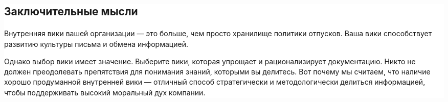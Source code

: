 ## Заключительные мысли

Внутренняя вики вашей организации — это больше, чем просто хранилище политики отпусков. Ваша вики способствует развитию культуры письма и обмена информацией.

Однако выбор вики имеет значение. Выберите вики, которая упрощает и рационализирует документацию. Никто не должен преодолевать препятствия для понимания знаний, которыми вы делитесь. Вот почему мы считаем, что наличие хорошо продуманной внутренней вики — отличный способ стратегически и методологически делиться информацией, чтобы поддерживать высокий моральный дух компании.